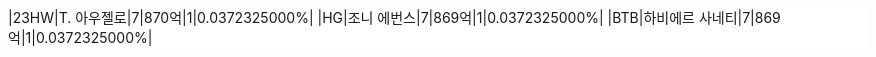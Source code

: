 |23HW|T. 아우젤로|7|870억|1|0.0372325000%|
|HG|조니 에번스|7|869억|1|0.0372325000%|
|BTB|하비에르 사네티|7|869억|1|0.0372325000%|
